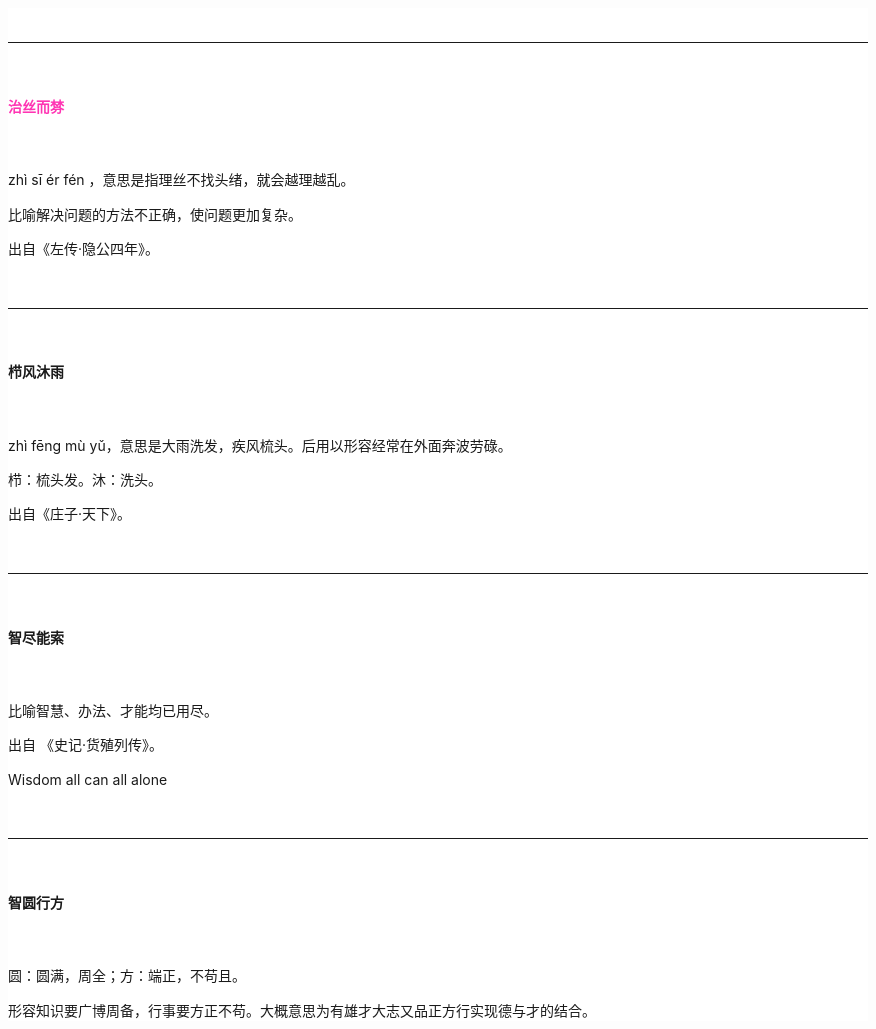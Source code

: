 <br>

---

<br>

#### <font color="#FF34B3">治丝而棼</font>

<br>

zhì sī ér fén ，意思是指理丝不找头绪，就会越理越乱。

比喻解决问题的方法不正确，使问题更加复杂。

出自《左传·隐公四年》。

<br>

---

<br>

#### 栉风沐雨

<br>

zhì fēng mù yǔ，意思是大雨洗发，疾风梳头。后用以形容经常在外面奔波劳碌。

栉：梳头发。沐：洗头。

出自《庄子·天下》。

<br>

---

<br>

#### 智尽能索

<br>


比喻智慧、办法、才能均已用尽。

出自 《史记·货殖列传》。

Wisdom all can all alone

<br>

---

<br>

#### 智圆行方

<br>

圆：圆满，周全；方：端正，不苟且。

形容知识要广博周备，行事要方正不苟。大概意思为有雄才大志又品正方行实现德与才的结合。
